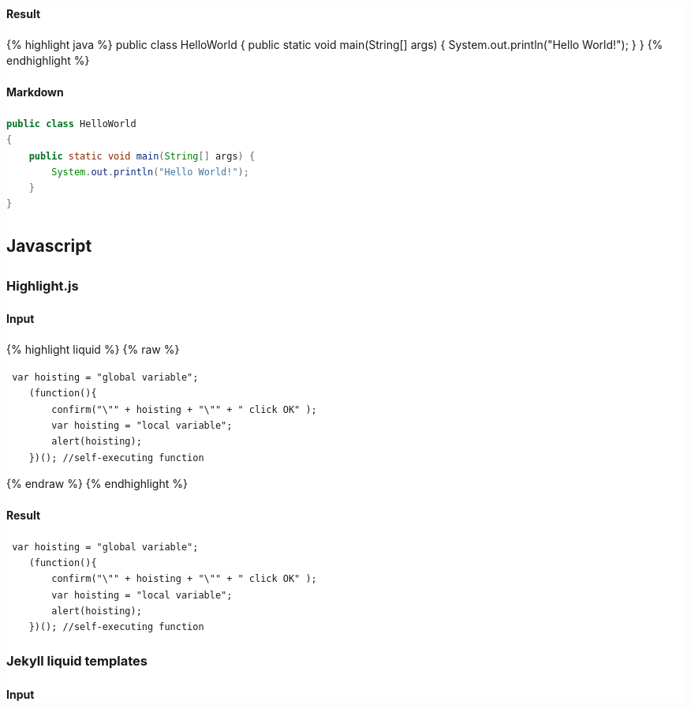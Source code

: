 #### Result
{% highlight java %}
public class HelloWorld
{
	public static void main(String[] args) {
		System.out.println("Hello World!");
	}
}
{% endhighlight %}

#### Markdown
```java
public class HelloWorld
{
	public static void main(String[] args) {
		System.out.println("Hello World!");
	}
}
```

## Javascript

### Highlight.js

#### Input

{% highlight liquid %}
{% raw %}
<pre><code class="javascript"> var hoisting = "global variable";
    (function(){
        confirm("\"" + hoisting + "\"" + " click OK" );
        var hoisting = "local variable";
        alert(hoisting);
    })(); //self-executing function
</code></pre>
{% endraw %}
{% endhighlight %}

#### Result

<pre><code class="javascript"> var hoisting = "global variable";
    (function(){
        confirm("\"" + hoisting + "\"" + " click OK" );
        var hoisting = "local variable";
        alert(hoisting);
    })(); //self-executing function
</code></pre>

### Jekyll liquid templates

#### Input
